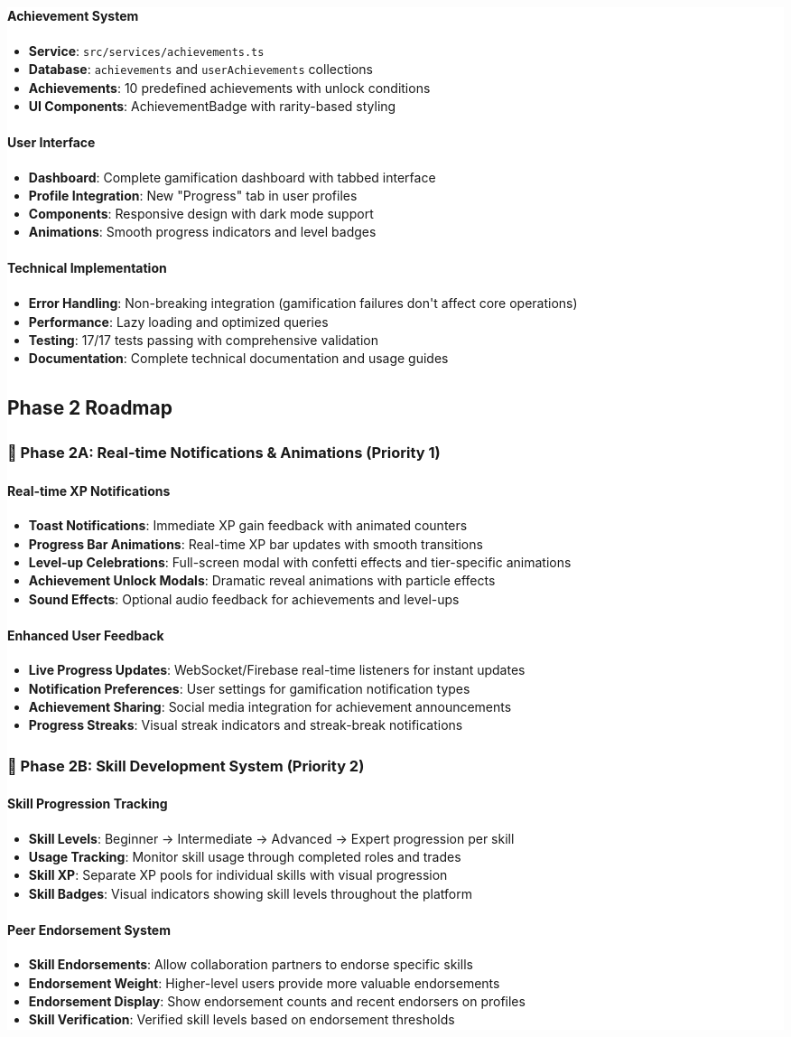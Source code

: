 #### Achievement System
- **Service**: `src/services/achievements.ts`
- **Database**: `achievements` and `userAchievements` collections
- **Achievements**: 10 predefined achievements with unlock conditions
- **UI Components**: AchievementBadge with rarity-based styling

#### User Interface
- **Dashboard**: Complete gamification dashboard with tabbed interface
- **Profile Integration**: New "Progress" tab in user profiles
- **Components**: Responsive design with dark mode support
- **Animations**: Smooth progress indicators and level badges

#### Technical Implementation
- **Error Handling**: Non-breaking integration (gamification failures don't affect core operations)
- **Performance**: Lazy loading and optimized queries
- **Testing**: 17/17 tests passing with comprehensive validation
- **Documentation**: Complete technical documentation and usage guides

## Phase 2 Roadmap

### 🔄 Phase 2A: Real-time Notifications & Animations (Priority 1)

#### Real-time XP Notifications
- **Toast Notifications**: Immediate XP gain feedback with animated counters
- **Progress Bar Animations**: Real-time XP bar updates with smooth transitions
- **Level-up Celebrations**: Full-screen modal with confetti effects and tier-specific animations
- **Achievement Unlock Modals**: Dramatic reveal animations with particle effects
- **Sound Effects**: Optional audio feedback for achievements and level-ups

#### Enhanced User Feedback
- **Live Progress Updates**: WebSocket/Firebase real-time listeners for instant updates
- **Notification Preferences**: User settings for gamification notification types
- **Achievement Sharing**: Social media integration for achievement announcements
- **Progress Streaks**: Visual streak indicators and streak-break notifications

### 🔄 Phase 2B: Skill Development System (Priority 2)

#### Skill Progression Tracking
- **Skill Levels**: Beginner → Intermediate → Advanced → Expert progression per skill
- **Usage Tracking**: Monitor skill usage through completed roles and trades
- **Skill XP**: Separate XP pools for individual skills with visual progression
- **Skill Badges**: Visual indicators showing skill levels throughout the platform

#### Peer Endorsement System
- **Skill Endorsements**: Allow collaboration partners to endorse specific skills
- **Endorsement Weight**: Higher-level users provide more valuable endorsements
- **Endorsement Display**: Show endorsement counts and recent endorsers on profiles
- **Skill Verification**: Verified skill levels based on endorsement thresholds
